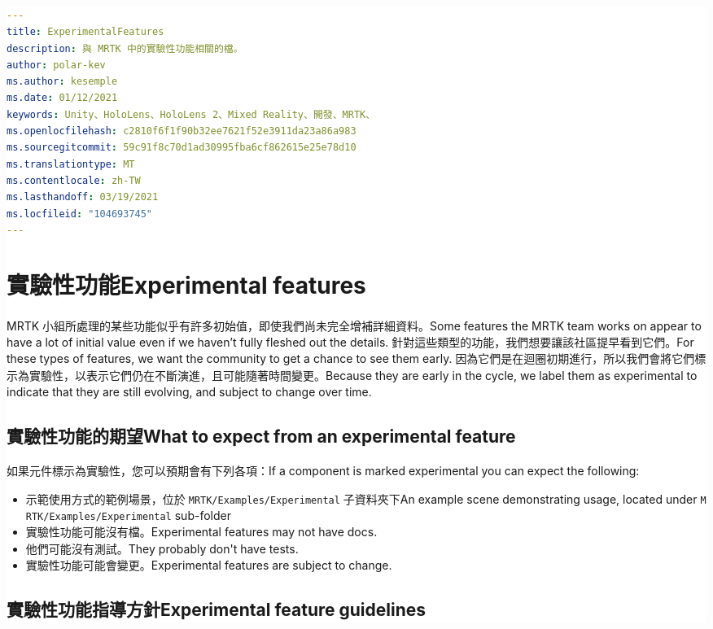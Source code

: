 ```yaml
---
title: ExperimentalFeatures
description: 與 MRTK 中的實驗性功能相關的檔。
author: polar-kev
ms.author: kesemple
ms.date: 01/12/2021
keywords: Unity、HoloLens、HoloLens 2、Mixed Reality、開發、MRTK、
ms.openlocfilehash: c2810f6f1f90b32ee7621f52e3911da23a86a983
ms.sourcegitcommit: 59c91f8c70d1ad30995fba6cf862615e25e78d10
ms.translationtype: MT
ms.contentlocale: zh-TW
ms.lasthandoff: 03/19/2021
ms.locfileid: "104693745"
---
```

# <a name="experimental-features"></a><span data-ttu-id="a7fcc-104">實驗性功能</span><span class="sxs-lookup"><span data-stu-id="a7fcc-104">Experimental features</span></span>

<span data-ttu-id="a7fcc-105">MRTK 小組所處理的某些功能似乎有許多初始值，即使我們尚未完全增補詳細資料。</span><span class="sxs-lookup"><span data-stu-id="a7fcc-105">Some features the MRTK team works on appear to have a lot of initial value even if we haven’t fully fleshed out the details.</span></span> <span data-ttu-id="a7fcc-106">針對這些類型的功能，我們想要讓該社區提早看到它們。</span><span class="sxs-lookup"><span data-stu-id="a7fcc-106">For these types of features, we want the community to get a chance to see them early.</span></span> <span data-ttu-id="a7fcc-107">因為它們是在迴圈初期進行，所以我們會將它們標示為實驗性，以表示它們仍在不斷演進，且可能隨著時間變更。</span><span class="sxs-lookup"><span data-stu-id="a7fcc-107">Because they are early in the cycle, we label them as experimental to indicate that they are still evolving, and subject to change over time.</span></span>

## <a name="what-to-expect-from-an-experimental-feature"></a><span data-ttu-id="a7fcc-108">實驗性功能的期望</span><span class="sxs-lookup"><span data-stu-id="a7fcc-108">What to expect from an experimental feature</span></span>

<span data-ttu-id="a7fcc-109">如果元件標示為實驗性，您可以預期會有下列各項：</span><span class="sxs-lookup"><span data-stu-id="a7fcc-109">If a component is marked experimental you can expect the following:</span></span>

- <span data-ttu-id="a7fcc-110">示範使用方式的範例場景，位於 `MRTK/Examples/Experimental` 子資料夾下</span><span class="sxs-lookup"><span data-stu-id="a7fcc-110">An example scene demonstrating usage, located under `MRTK/Examples/Experimental` sub-folder</span></span>
- <span data-ttu-id="a7fcc-111">實驗性功能可能沒有檔。</span><span class="sxs-lookup"><span data-stu-id="a7fcc-111">Experimental features may not have docs.</span></span>
- <span data-ttu-id="a7fcc-112">他們可能沒有測試。</span><span class="sxs-lookup"><span data-stu-id="a7fcc-112">They probably don't have tests.</span></span>
- <span data-ttu-id="a7fcc-113">實驗性功能可能會變更。</span><span class="sxs-lookup"><span data-stu-id="a7fcc-113">Experimental features are subject to change.</span></span>

## <a name="experimental-feature-guidelines"></a><span data-ttu-id="a7fcc-114">實驗性功能指導方針</span><span class="sxs-lookup"><span data-stu-id="a7fcc-114">Experimental feature guidelines</span></span>
